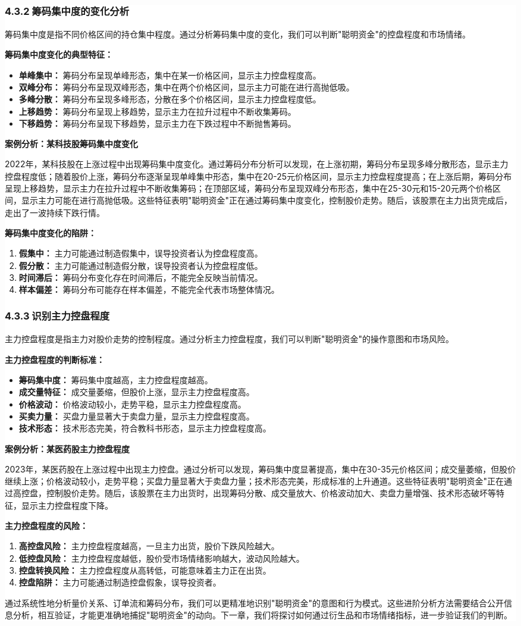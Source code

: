 ### 4.3.2 筹码集中度的变化分析

筹码集中度是指不同价格区间的持仓集中程度。通过分析筹码集中度的变化，我们可以判断"聪明资金"的控盘程度和市场情绪。

**筹码集中度变化的典型特征：**

*   **单峰集中：** 筹码分布呈现单峰形态，集中在某一价格区间，显示主力控盘程度高。
*   **双峰分布：** 筹码分布呈现双峰形态，集中在两个价格区间，显示主力可能在进行高抛低吸。
*   **多峰分散：** 筹码分布呈现多峰形态，分散在多个价格区间，显示主力控盘程度低。
*   **上移趋势：** 筹码分布呈现上移趋势，显示主力在拉升过程中不断收集筹码。
*   **下移趋势：** 筹码分布呈现下移趋势，显示主力在下跌过程中不断抛售筹码。

**案例分析：某科技股筹码集中度变化**

2022年，某科技股在上涨过程中出现筹码集中度变化。通过筹码分布分析可以发现，在上涨初期，筹码分布呈现多峰分散形态，显示主力控盘程度低；随着股价上涨，筹码分布逐渐呈现单峰集中形态，集中在20-25元价格区间，显示主力控盘程度提高；在上涨后期，筹码分布呈现上移趋势，显示主力在拉升过程中不断收集筹码；在顶部区域，筹码分布呈现双峰分布形态，集中在25-30元和15-20元两个价格区间，显示主力可能在进行高抛低吸。这些特征表明"聪明资金"正在通过筹码集中度变化，控制股价走势。随后，该股票在主力出货完成后，走出了一波持续下跌行情。

**筹码集中度变化的陷阱：**

1. **假集中：** 主力可能通过制造假集中，误导投资者认为控盘程度高。
2. **假分散：** 主力可能通过制造假分散，误导投资者认为控盘程度低。
3. **时间滞后：** 筹码分布变化存在时间滞后，不能完全反映当前情况。
4. **样本偏差：** 筹码分布可能存在样本偏差，不能完全代表市场整体情况。

### 4.3.3 识别主力控盘程度

主力控盘程度是指主力对股价走势的控制程度。通过分析主力控盘程度，我们可以判断"聪明资金"的操作意图和市场风险。

**主力控盘程度的判断标准：**

*   **筹码集中度：** 筹码集中度越高，主力控盘程度越高。
*   **成交量特征：** 成交量萎缩，但股价上涨，显示主力控盘程度高。
*   **价格波动：** 价格波动较小，走势平稳，显示主力控盘程度高。
*   **买卖力量：** 买盘力量显著大于卖盘力量，显示主力控盘程度高。
*   **技术形态：** 技术形态完美，符合教科书形态，显示主力控盘程度高。

**案例分析：某医药股主力控盘程度**

2023年，某医药股在上涨过程中出现主力控盘。通过分析可以发现，筹码集中度显著提高，集中在30-35元价格区间；成交量萎缩，但股价继续上涨；价格波动较小，走势平稳；买盘力量显著大于卖盘力量；技术形态完美，形成标准的上升通道。这些特征表明"聪明资金"正在通过高控盘，控制股价走势。随后，该股票在主力出货时，出现筹码分散、成交量放大、价格波动加大、卖盘力量增强、技术形态破坏等特征，显示主力控盘程度下降。

**主力控盘程度的风险：**

1. **高控盘风险：** 主力控盘程度越高，一旦主力出货，股价下跌风险越大。
2. **低控盘风险：** 主力控盘程度越低，股价受市场情绪影响越大，波动风险越大。
3. **控盘转换风险：** 主力控盘程度从高转低，可能意味着主力正在出货。
4. **控盘陷阱：** 主力可能通过制造控盘假象，误导投资者。

通过系统性地分析量价关系、订单流和筹码分布，我们可以更精准地识别"聪明资金"的意图和行为模式。这些进阶分析方法需要结合公开信息分析，相互验证，才能更准确地捕捉"聪明资金"的动向。下一章，我们将探讨如何通过衍生品和市场情绪指标，进一步验证我们的判断。 
